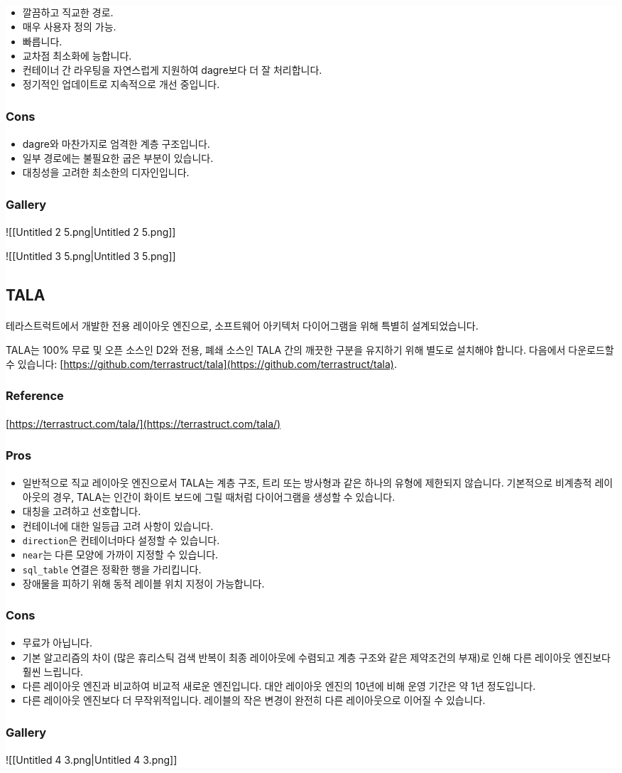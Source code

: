 - 깔끔하고 직교한 경로.
- 매우 사용자 정의 가능.
- 빠릅니다.
- 교차점 최소화에 능합니다.
- 컨테이너 간 라우팅을 자연스럽게 지원하여 dagre보다 더 잘 처리합니다.
- 정기적인 업데이트로 지속적으로 개선 중입니다.

### Cons[](https://d2lang.com/tour/elk#cons)

- dagre와 마찬가지로 엄격한 계층 구조입니다.
- 일부 경로에는 불필요한 굽은 부분이 있습니다.
- 대칭성을 고려한 최소한의 디자인입니다.

### Gallery

![[Untitled 2 5.png|Untitled 2 5.png]]

![[Untitled 3 5.png|Untitled 3 5.png]]

## TALA

테라스트럭트에서 개발한 전용 레이아웃 엔진으로, 소프트웨어 아키텍처 다이어그램을 위해 특별히 설계되었습니다.

TALA는 100% 무료 및 오픈 소스인 D2와 전용, 폐쇄 소스인 TALA 간의 깨끗한 구분을 유지하기 위해 별도로 설치해야 합니다. 다음에서 다운로드할 수 있습니다: [https://github.com/terrastruct/tala](https://github.com/terrastruct/tala).

### Reference[](https://d2lang.com/tour/tala#reference)

[https://terrastruct.com/tala/](https://terrastruct.com/tala/)

### Pros[](https://d2lang.com/tour/tala#pros)

- 일반적으로 직교 레이아웃 엔진으로서 TALA는 계층 구조, 트리 또는 방사형과 같은 하나의 유형에 제한되지 않습니다. 기본적으로 비계층적 레이아웃의 경우, TALA는 인간이 화이트 보드에 그릴 때처럼 다이어그램을 생성할 수 있습니다.
- 대칭을 고려하고 선호합니다.
- 컨테이너에 대한 일등급 고려 사항이 있습니다.
- `direction`은 컨테이너마다 설정할 수 있습니다.
- `near`는 다른 모양에 가까이 지정할 수 있습니다.
- `sql_table` 연결은 정확한 행을 가리킵니다.
- 장애물을 피하기 위해 동적 레이블 위치 지정이 가능합니다.

### Cons[](https://d2lang.com/tour/tala#cons)

- 무료가 아닙니다.
- 기본 알고리즘의 차이 (많은 휴리스틱 검색 반복이 최종 레이아웃에 수렴되고 계층 구조와 같은 제약조건의 부재)로 인해 다른 레이아웃 엔진보다 훨씬 느립니다.
- 다른 레이아웃 엔진과 비교하여 비교적 새로운 엔진입니다. 대안 레이아웃 엔진의 10년에 비해 운영 기간은 약 1년 정도입니다.
- 다른 레이아웃 엔진보다 더 무작위적입니다. 레이블의 작은 변경이 완전히 다른 레이아웃으로 이어질 수 있습니다.

### Gallery

![[Untitled 4 3.png|Untitled 4 3.png]]

